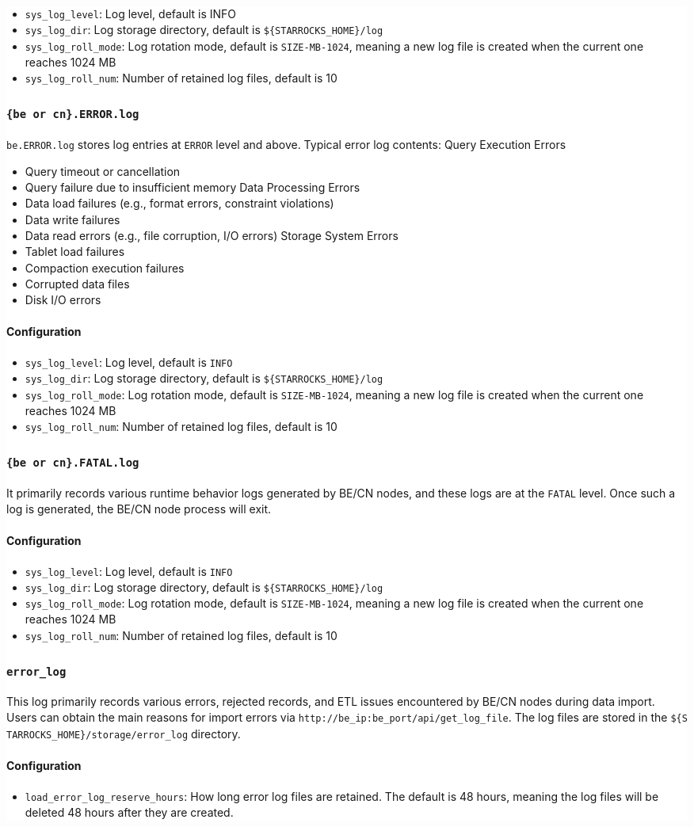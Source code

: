 - `sys_log_level`: Log level, default is INFO
- `sys_log_dir`: Log storage directory, default is `${STARROCKS_HOME}/log`
- `sys_log_roll_mode`: Log rotation mode, default is `SIZE-MB-1024`, meaning a new log file is created when the current one reaches 1024 MB
- `sys_log_roll_num`: Number of retained log files, default is 10

### `{be or cn}.ERROR.log`

`be.ERROR.log` stores log entries at `ERROR` level and above. Typical error log contents:
Query Execution Errors
- Query timeout or cancellation
- Query failure due to insufficient memory
Data Processing Errors
- Data load failures (e.g., format errors, constraint violations)
- Data write failures
- Data read errors (e.g., file corruption, I/O errors)
Storage System Errors
- Tablet load failures
- Compaction execution failures
- Corrupted data files
- Disk I/O errors

#### Configuration

- `sys_log_level`: Log level, default is `INFO`
- `sys_log_dir`: Log storage directory, default is `${STARROCKS_HOME}/log`
- `sys_log_roll_mode`: Log rotation mode, default is `SIZE-MB-1024`, meaning a new log file is created when the current one reaches 1024 MB
- `sys_log_roll_num`: Number of retained log files, default is 10

### `{be or cn}.FATAL.log`

It primarily records various runtime behavior logs generated by BE/CN nodes, and these logs are at the `FATAL` level. Once such a log is generated, the BE/CN node process will exit.

#### Configuration

- `sys_log_level`: Log level, default is `INFO`
- `sys_log_dir`: Log storage directory, default is `${STARROCKS_HOME}/log`
- `sys_log_roll_mode`: Log rotation mode, default is `SIZE-MB-1024`, meaning a new log file is created when the current one reaches 1024 MB
- `sys_log_roll_num`: Number of retained log files, default is 10

### `error_log`

This log primarily records various errors, rejected records, and ETL issues encountered by BE/CN nodes during data import. Users can obtain the main reasons for import errors via `http://be_ip:be_port/api/get_log_file`. The log files are stored in the `${STARROCKS_HOME}/storage/error_log` directory.

#### Configuration
- `load_error_log_reserve_hours`: How long error log files are retained. The default is 48 hours, meaning the log files will be deleted 48 hours after they are created.
